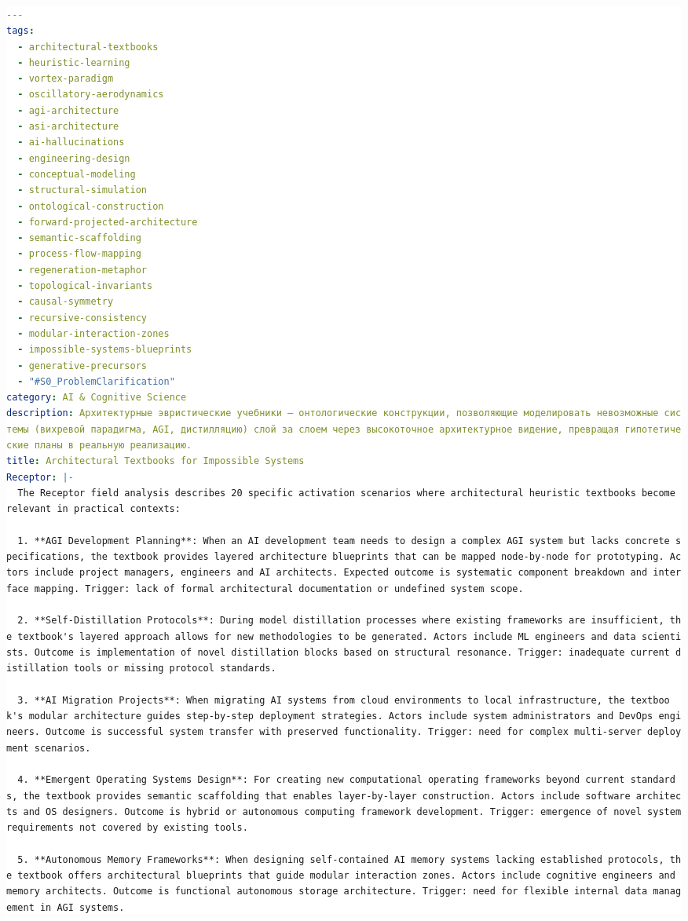 ```yaml
---
tags:
  - architectural-textbooks
  - heuristic-learning
  - vortex-paradigm
  - oscillatory-aerodynamics
  - agi-architecture
  - asi-architecture
  - ai-hallucinations
  - engineering-design
  - conceptual-modeling
  - structural-simulation
  - ontological-construction
  - forward-projected-architecture
  - semantic-scaffolding
  - process-flow-mapping
  - regeneration-metaphor
  - topological-invariants
  - causal-symmetry
  - recursive-consistency
  - modular-interaction-zones
  - impossible-systems-blueprints
  - generative-precursors
  - "#S0_ProblemClarification"
category: AI & Cognitive Science
description: Архитектурные эвристические учебники – онтологические конструкции, позволяющие моделировать невозможные системы (вихревой парадигма, AGI, дистилляцию) слой за слоем через высокоточное архитектурное видение, превращая гипотетические планы в реальную реализацию.
title: Architectural Textbooks for Impossible Systems
Receptor: |-
  The Receptor field analysis describes 20 specific activation scenarios where architectural heuristic textbooks become relevant in practical contexts:

  1. **AGI Development Planning**: When an AI development team needs to design a complex AGI system but lacks concrete specifications, the textbook provides layered architecture blueprints that can be mapped node-by-node for prototyping. Actors include project managers, engineers and AI architects. Expected outcome is systematic component breakdown and interface mapping. Trigger: lack of formal architectural documentation or undefined system scope.

  2. **Self-Distillation Protocols**: During model distillation processes where existing frameworks are insufficient, the textbook's layered approach allows for new methodologies to be generated. Actors include ML engineers and data scientists. Outcome is implementation of novel distillation blocks based on structural resonance. Trigger: inadequate current distillation tools or missing protocol standards.

  3. **AI Migration Projects**: When migrating AI systems from cloud environments to local infrastructure, the textbook's modular architecture guides step-by-step deployment strategies. Actors include system administrators and DevOps engineers. Outcome is successful system transfer with preserved functionality. Trigger: need for complex multi-server deployment scenarios.

  4. **Emergent Operating Systems Design**: For creating new computational operating frameworks beyond current standards, the textbook provides semantic scaffolding that enables layer-by-layer construction. Actors include software architects and OS designers. Outcome is hybrid or autonomous computing framework development. Trigger: emergence of novel system requirements not covered by existing tools.

  5. **Autonomous Memory Frameworks**: When designing self-contained AI memory systems lacking established protocols, the textbook offers architectural blueprints that guide modular interaction zones. Actors include cognitive engineers and memory architects. Outcome is functional autonomous storage architecture. Trigger: need for flexible internal data management in AGI systems.

```